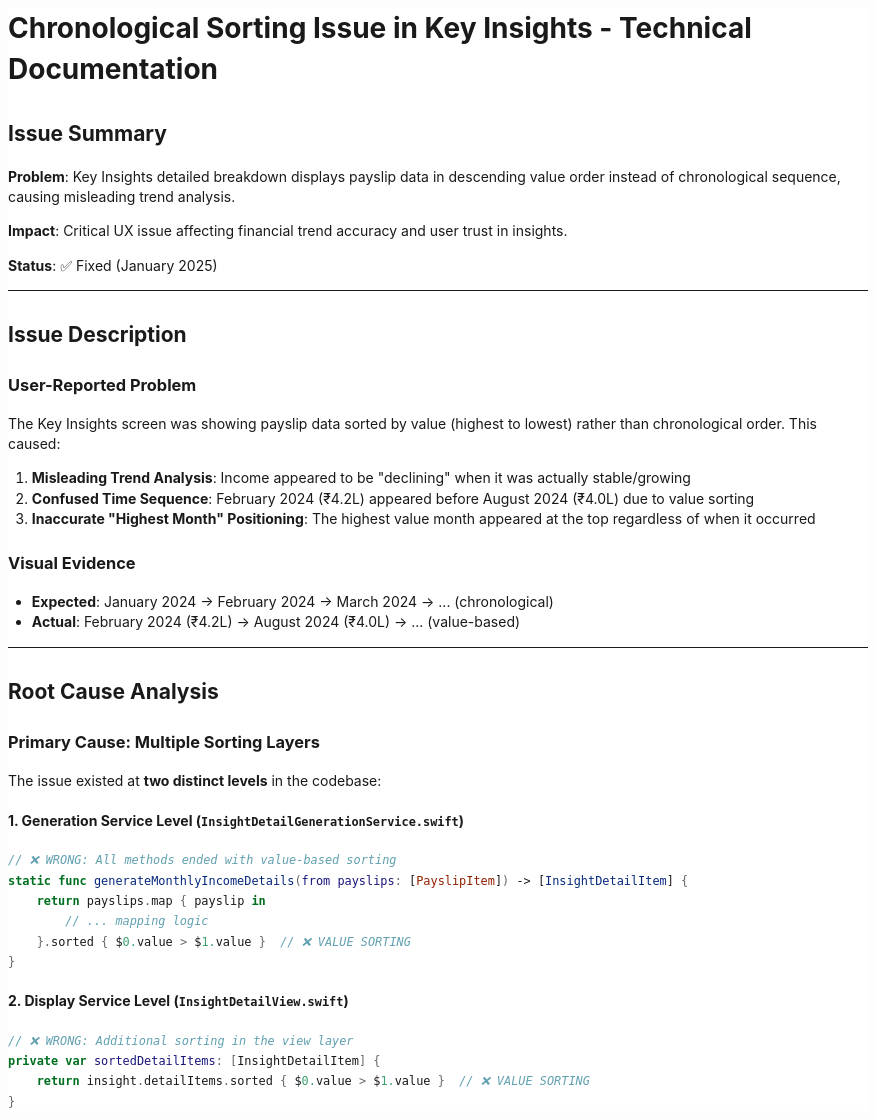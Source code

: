 # Chronological Sorting Issue in Key Insights - Technical Documentation

## Issue Summary
**Problem**: Key Insights detailed breakdown displays payslip data in descending value order instead of chronological sequence, causing misleading trend analysis.

**Impact**: Critical UX issue affecting financial trend accuracy and user trust in insights.

**Status**: ✅ Fixed (January 2025)

---

## Issue Description

### User-Reported Problem
The Key Insights screen was showing payslip data sorted by value (highest to lowest) rather than chronological order. This caused:

1. **Misleading Trend Analysis**: Income appeared to be "declining" when it was actually stable/growing
2. **Confused Time Sequence**: February 2024 (₹4.2L) appeared before August 2024 (₹4.0L) due to value sorting
3. **Inaccurate "Highest Month" Positioning**: The highest value month appeared at the top regardless of when it occurred

### Visual Evidence
- **Expected**: January 2024 → February 2024 → March 2024 → ... (chronological)
- **Actual**: February 2024 (₹4.2L) → August 2024 (₹4.0L) → ... (value-based)

---

## Root Cause Analysis

### Primary Cause: Multiple Sorting Layers
The issue existed at **two distinct levels** in the codebase:

#### 1. Generation Service Level (`InsightDetailGenerationService.swift`)
```swift
// ❌ WRONG: All methods ended with value-based sorting
static func generateMonthlyIncomeDetails(from payslips: [PayslipItem]) -> [InsightDetailItem] {
    return payslips.map { payslip in
        // ... mapping logic
    }.sorted { $0.value > $1.value }  // ❌ VALUE SORTING
}
```

#### 2. Display Service Level (`InsightDetailView.swift`)
```swift
// ❌ WRONG: Additional sorting in the view layer
private var sortedDetailItems: [InsightDetailItem] {
    return insight.detailItems.sorted { $0.value > $1.value }  // ❌ VALUE SORTING
}
```
